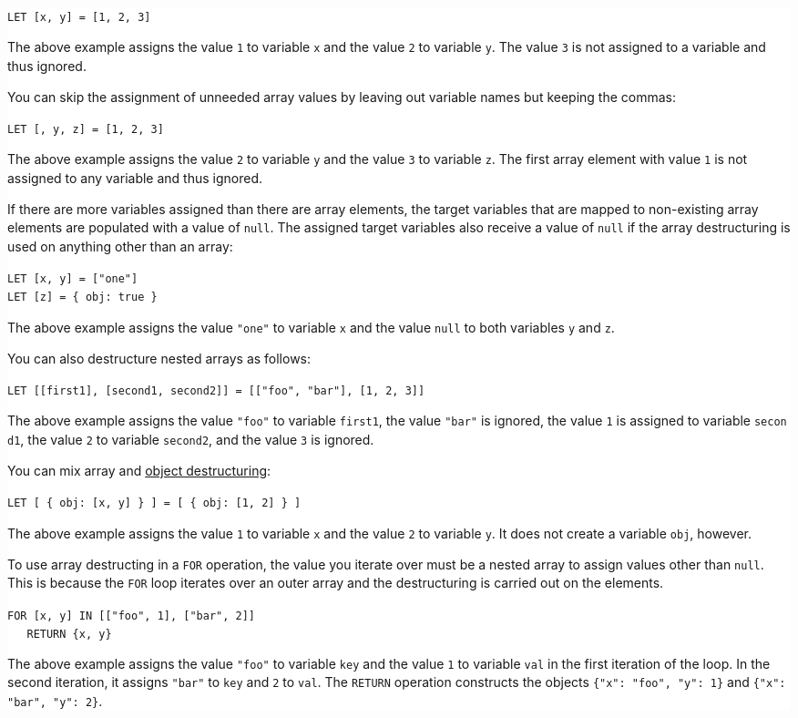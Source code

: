 ```aql
LET [x, y] = [1, 2, 3]
```

The above example assigns the value `1` to variable `x` and the value `2` to
variable `y`. The value `3` is not assigned to a variable and thus ignored.

You can skip the assignment of unneeded array values by leaving out variable
names but keeping the commas:

```aql
LET [, y, z] = [1, 2, 3]
```

The above example assigns the value `2` to variable `y` and the value `3` to
variable `z`. The first array element with value `1` is not assigned to any
variable and thus ignored.

If there are more variables assigned than there are array elements, the target
variables that are mapped to non-existing array elements are populated with a
value of `null`. The assigned target variables also receive a value of `null`
if the array destructuring is used on anything other than an array:

```aql
LET [x, y] = ["one"]
LET [z] = { obj: true }
```

The above example assigns the value `"one"` to variable `x` and the value `null`
to both variables `y` and `z`.

You can also destructure nested arrays as follows:

```aql
LET [[first1], [second1, second2]] = [["foo", "bar"], [1, 2, 3]]
```

The above example assigns the value `"foo"` to variable `first1`, the value
`"bar"` is ignored, the value `1` is assigned to variable `second1`, the value
`2` to variable `second2`, and the value `3` is ignored.

You can mix array and [object destructuring](#object-destructuring):

```aql
LET [ { obj: [x, y] } ] = [ { obj: [1, 2] } ]
```

The above example assigns the value `1` to variable `x` and the value `2` to
variable `y`. It does not create a variable `obj`, however.

To use array destructing in a `FOR` operation, the value you iterate over must
be a nested array to assign values other than `null`. This is because the `FOR`
loop iterates over an outer array and the destructuring is carried out on the
elements.

```aql
FOR [x, y] IN [["foo", 1], ["bar", 2]]
   RETURN {x, y}
```

The above example assigns the value `"foo"` to variable `key` and the value `1`
to variable `val` in the first iteration of the loop. In the second iteration,
it assigns `"bar"` to `key` and `2` to `val`. The `RETURN` operation constructs
the objects `{"x": "foo", "y": 1}` and `{"x": "bar", "y": 2}`.
